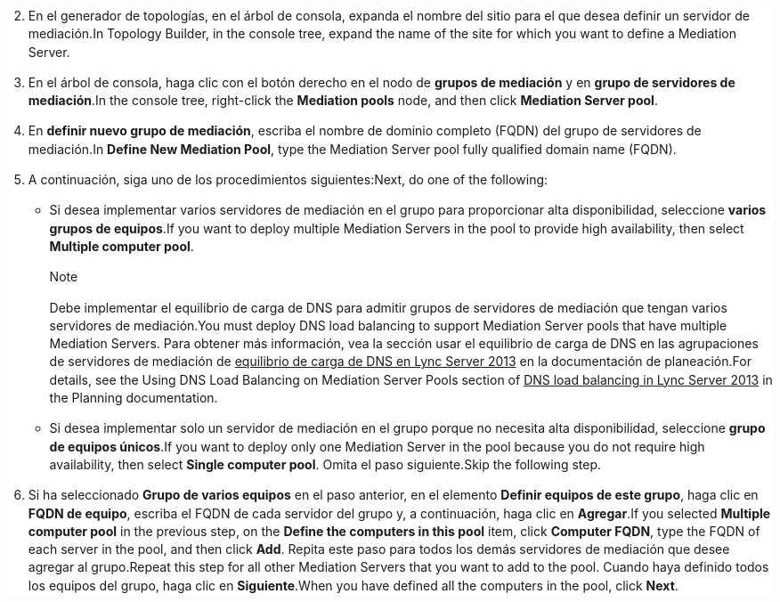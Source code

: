 2.  <span data-ttu-id="0b519-128">En el generador de topologías, en el árbol de consola, expanda el nombre del sitio para el que desea definir un servidor de mediación.</span><span class="sxs-lookup"><span data-stu-id="0b519-128">In Topology Builder, in the console tree, expand the name of the site for which you want to define a Mediation Server.</span></span>

3.  <span data-ttu-id="0b519-129">En el árbol de consola, haga clic con el botón derecho en el nodo de **grupos de mediación** y en **grupo de servidores de mediación**.</span><span class="sxs-lookup"><span data-stu-id="0b519-129">In the console tree, right-click the **Mediation pools** node, and then click **Mediation Server pool**.</span></span>

4.  <span data-ttu-id="0b519-130">En **definir nuevo grupo de mediación**, escriba el nombre de dominio completo (FQDN) del grupo de servidores de mediación.</span><span class="sxs-lookup"><span data-stu-id="0b519-130">In **Define New Mediation Pool**, type the Mediation Server pool fully qualified domain name (FQDN).</span></span>

5.  <span data-ttu-id="0b519-131">A continuación, siga uno de los procedimientos siguientes:</span><span class="sxs-lookup"><span data-stu-id="0b519-131">Next, do one of the following:</span></span>
    
      - <span data-ttu-id="0b519-132">Si desea implementar varios servidores de mediación en el grupo para proporcionar alta disponibilidad, seleccione **varios grupos de equipos**.</span><span class="sxs-lookup"><span data-stu-id="0b519-132">If you want to deploy multiple Mediation Servers in the pool to provide high availability, then select **Multiple computer pool**.</span></span>
        
        <div>
        

        > [!NOTE]  
        > <span data-ttu-id="0b519-133">Debe implementar el equilibrio de carga de DNS para admitir grupos de servidores de mediación que tengan varios servidores de mediación.</span><span class="sxs-lookup"><span data-stu-id="0b519-133">You must deploy DNS load balancing to support Mediation Server pools that have multiple Mediation Servers.</span></span> <span data-ttu-id="0b519-134">Para obtener más información, vea la sección usar el equilibrio de carga de DNS en las agrupaciones de servidores de mediación de <A href="lync-server-2013-dns-load-balancing.md">equilibrio de carga de DNS en Lync Server 2013</A> en la documentación de planeación.</span><span class="sxs-lookup"><span data-stu-id="0b519-134">For details, see the Using DNS Load Balancing on Mediation Server Pools section of <A href="lync-server-2013-dns-load-balancing.md">DNS load balancing in Lync Server 2013</A> in the Planning documentation.</span></span>

        
        </div>
    
      - <span data-ttu-id="0b519-135">Si desea implementar solo un servidor de mediación en el grupo porque no necesita alta disponibilidad, seleccione **grupo de equipos únicos**.</span><span class="sxs-lookup"><span data-stu-id="0b519-135">If you want to deploy only one Mediation Server in the pool because you do not require high availability, then select **Single computer pool**.</span></span> <span data-ttu-id="0b519-136">Omita el paso siguiente.</span><span class="sxs-lookup"><span data-stu-id="0b519-136">Skip the following step.</span></span>

6.  <span data-ttu-id="0b519-137">Si ha seleccionado **Grupo de varios equipos** en el paso anterior, en el elemento **Definir equipos de este grupo**, haga clic en **FQDN de equipo**, escriba el FQDN de cada servidor del grupo y, a continuación, haga clic en **Agregar**.</span><span class="sxs-lookup"><span data-stu-id="0b519-137">If you selected **Multiple computer pool** in the previous step, on the **Define the computers in this pool** item, click **Computer FQDN**, type the FQDN of each server in the pool, and then click **Add**.</span></span> <span data-ttu-id="0b519-138">Repita este paso para todos los demás servidores de mediación que desee agregar al grupo.</span><span class="sxs-lookup"><span data-stu-id="0b519-138">Repeat this step for all other Mediation Servers that you want to add to the pool.</span></span> <span data-ttu-id="0b519-139">Cuando haya definido todos los equipos del grupo, haga clic en **Siguiente**.</span><span class="sxs-lookup"><span data-stu-id="0b519-139">When you have defined all the computers in the pool, click **Next**.</span></span>

